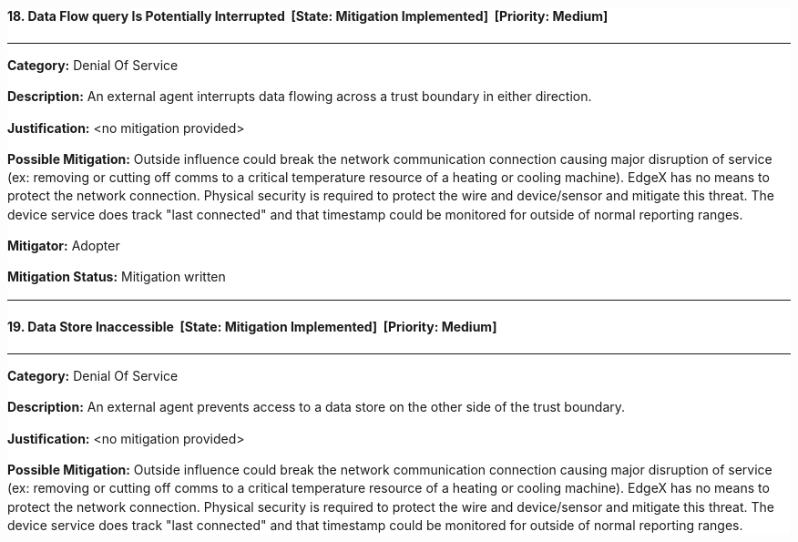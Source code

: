#### 18. Data Flow query Is Potentially Interrupted  \[State: Mitigation Implemented\]  \[Priority: Medium\] 

  ----------------------------------- -----------------------------------
  **Category:**                       Denial Of Service

  **Description:**                    An external agent interrupts data
                                      flowing across a trust boundary in
                                      either direction.

  **Justification:**                  \<no mitigation provided\>

  **Possible Mitigation:**            Outside influence could break the
                                      network communication connection
                                      causing major disruption of service
                                      (ex: removing or cutting off comms
                                      to a critical temperature resource
                                      of a heating or cooling machine).
                                      EdgeX has no means to protect the
                                      network connection. Physical
                                      security is required to protect the
                                      wire and device/sensor and mitigate
                                      this threat. The device service
                                      does track "last connected" and
                                      that timestamp could be monitored
                                      for outside of normal reporting
                                      ranges.

  **Mitigator:**                      Adopter

  **Mitigation Status:**              Mitigation written
  ----------------------------------- -----------------------------------

#### 19. Data Store Inaccessible  \[State: Mitigation Implemented\]  \[Priority: Medium\] 

  ----------------------------------- -----------------------------------
  **Category:**                       Denial Of Service

  **Description:**                    An external agent prevents access
                                      to a data store on the other side
                                      of the trust boundary.

  **Justification:**                  \<no mitigation provided\>

  **Possible Mitigation:**            Outside influence could break the
                                      network communication connection
                                      causing major disruption of service
                                      (ex: removing or cutting off comms
                                      to a critical temperature resource
                                      of a heating or cooling machine).
                                      EdgeX has no means to protect the
                                      network connection. Physical
                                      security is required to protect the
                                      wire and device/sensor and mitigate
                                      this threat. The device service
                                      does track "last connected" and
                                      that timestamp could be monitored
                                      for outside of normal reporting
                                      ranges.
